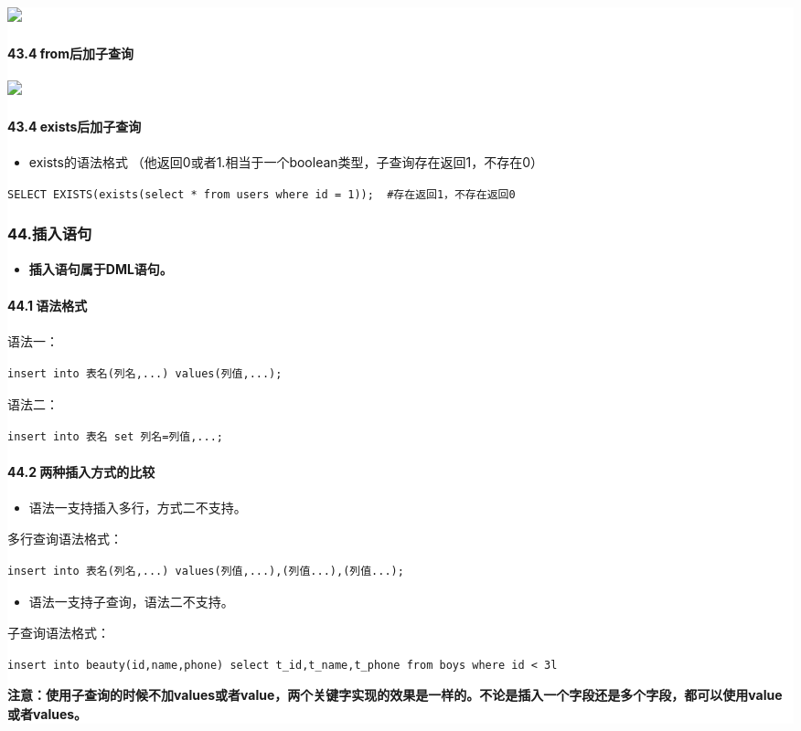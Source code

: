 ![](https://gitee.com/YunboCheng/imageBad/raw/master/image/20211009111143.png)

#### 43.4 from后加子查询

![](https://gitee.com/YunboCheng/imageBad/raw/master/image/20211009111732.png)

#### 43.4 exists后加子查询

- exists的语法格式 （他返回0或者1.相当于一个boolean类型，子查询存在返回1，不存在0）

```mysql
SELECT EXISTS(exists(select * from users where id = 1));  #存在返回1，不存在返回0
```

###  44.插入语句

- **插入语句属于DML语句。**

#### **44.1 语法格式**

语法一：

```mysql
insert into 表名(列名,...) values(列值,...);
```

语法二：

```mysql
insert into 表名 set 列名=列值,...;
```

#### 44.2 两种插入方式的比较

- 语法一支持插入多行，方式二不支持。

多行查询语法格式：

```mysql
insert into 表名(列名,...) values(列值,...),(列值...),(列值...);
```

- 语法一支持子查询，语法二不支持。

子查询语法格式：

```mysql
insert into beauty(id,name,phone) select t_id,t_name,t_phone from boys where id < 3l
```

 **注意：使用子查询的时候不加values或者value，两个关键字实现的效果是一样的。不论是插入一个字段还是多个字段，都可以使用value或者values。**






